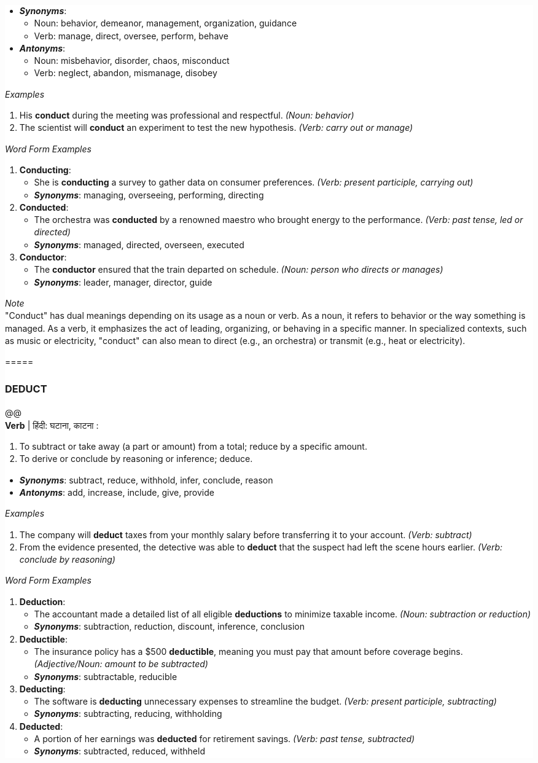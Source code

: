 - ***Synonyms***:  
   - Noun: behavior, demeanor, management, organization, guidance  
   - Verb: manage, direct, oversee, perform, behave  
- ***Antonyms***:  
   - Noun: misbehavior, disorder, chaos, misconduct  
   - Verb: neglect, abandon, mismanage, disobey  

_Examples_  
1. His **conduct** during the meeting was professional and respectful. *(Noun: behavior)*  
2. The scientist will **conduct** an experiment to test the new hypothesis. *(Verb: carry out or manage)*  

_Word Form Examples_  
1. **Conducting**:  
   - She is **conducting** a survey to gather data on consumer preferences. *(Verb: present participle, carrying out)*  
   - ***Synonyms***: managing, overseeing, performing, directing  
2. **Conducted**:  
   - The orchestra was **conducted** by a renowned maestro who brought energy to the performance. *(Verb: past tense, led or directed)*  
   - ***Synonyms***: managed, directed, overseen, executed  
3. **Conductor**:  
   - The **conductor** ensured that the train departed on schedule. *(Noun: person who directs or manages)*  
   - ***Synonyms***: leader, manager, director, guide  

_Note_  
"Conduct" has dual meanings depending on its usage as a noun or verb. As a noun, it refers to behavior or the way something is managed. As a verb, it emphasizes the act of leading, organizing, or behaving in a specific manner. In specialized contexts, such as music or electricity, "conduct" can also mean to direct (e.g., an orchestra) or transmit (e.g., heat or electricity).  

=====

### DEDUCT  
@@  
**Verb** | हिंदी: घटाना, काटना :  
1. To subtract or take away (a part or amount) from a total; reduce by a specific amount.  
2. To derive or conclude by reasoning or inference; deduce.  

- ***Synonyms***: subtract, reduce, withhold, infer, conclude, reason  
- ***Antonyms***: add, increase, include, give, provide  

_Examples_  
1. The company will **deduct** taxes from your monthly salary before transferring it to your account. *(Verb: subtract)*  
2. From the evidence presented, the detective was able to **deduct** that the suspect had left the scene hours earlier. *(Verb: conclude by reasoning)*  

_Word Form Examples_  
1. **Deduction**:  
   - The accountant made a detailed list of all eligible **deductions** to minimize taxable income. *(Noun: subtraction or reduction)*  
   - ***Synonyms***: subtraction, reduction, discount, inference, conclusion  
2. **Deductible**:  
   - The insurance policy has a $500 **deductible**, meaning you must pay that amount before coverage begins. *(Adjective/Noun: amount to be subtracted)*  
   - ***Synonyms***: subtractable, reducible  
3. **Deducting**:  
   - The software is **deducting** unnecessary expenses to streamline the budget. *(Verb: present participle, subtracting)*  
   - ***Synonyms***: subtracting, reducing, withholding  
4. **Deducted**:  
   - A portion of her earnings was **deducted** for retirement savings. *(Verb: past tense, subtracted)*  
   - ***Synonyms***: subtracted, reduced, withheld  
